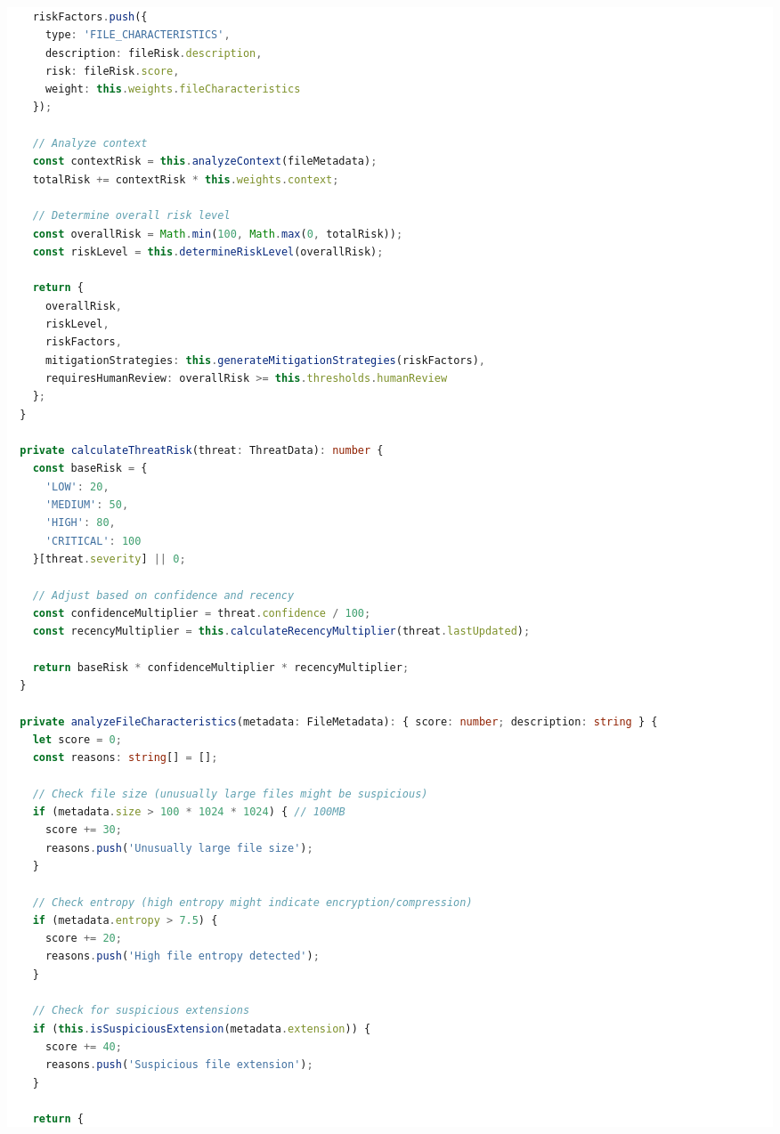 ```typescript
    riskFactors.push({
      type: 'FILE_CHARACTERISTICS',
      description: fileRisk.description,
      risk: fileRisk.score,
      weight: this.weights.fileCharacteristics
    });

    // Analyze context
    const contextRisk = this.analyzeContext(fileMetadata);
    totalRisk += contextRisk * this.weights.context;

    // Determine overall risk level
    const overallRisk = Math.min(100, Math.max(0, totalRisk));
    const riskLevel = this.determineRiskLevel(overallRisk);

    return {
      overallRisk,
      riskLevel,
      riskFactors,
      mitigationStrategies: this.generateMitigationStrategies(riskFactors),
      requiresHumanReview: overallRisk >= this.thresholds.humanReview
    };
  }

  private calculateThreatRisk(threat: ThreatData): number {
    const baseRisk = {
      'LOW': 20,
      'MEDIUM': 50,
      'HIGH': 80,
      'CRITICAL': 100
    }[threat.severity] || 0;

    // Adjust based on confidence and recency
    const confidenceMultiplier = threat.confidence / 100;
    const recencyMultiplier = this.calculateRecencyMultiplier(threat.lastUpdated);

    return baseRisk * confidenceMultiplier * recencyMultiplier;
  }

  private analyzeFileCharacteristics(metadata: FileMetadata): { score: number; description: string } {
    let score = 0;
    const reasons: string[] = [];

    // Check file size (unusually large files might be suspicious)
    if (metadata.size > 100 * 1024 * 1024) { // 100MB
      score += 30;
      reasons.push('Unusually large file size');
    }

    // Check entropy (high entropy might indicate encryption/compression)
    if (metadata.entropy > 7.5) {
      score += 20;
      reasons.push('High file entropy detected');
    }

    // Check for suspicious extensions
    if (this.isSuspiciousExtension(metadata.extension)) {
      score += 40;
      reasons.push('Suspicious file extension');
    }

    return {
```